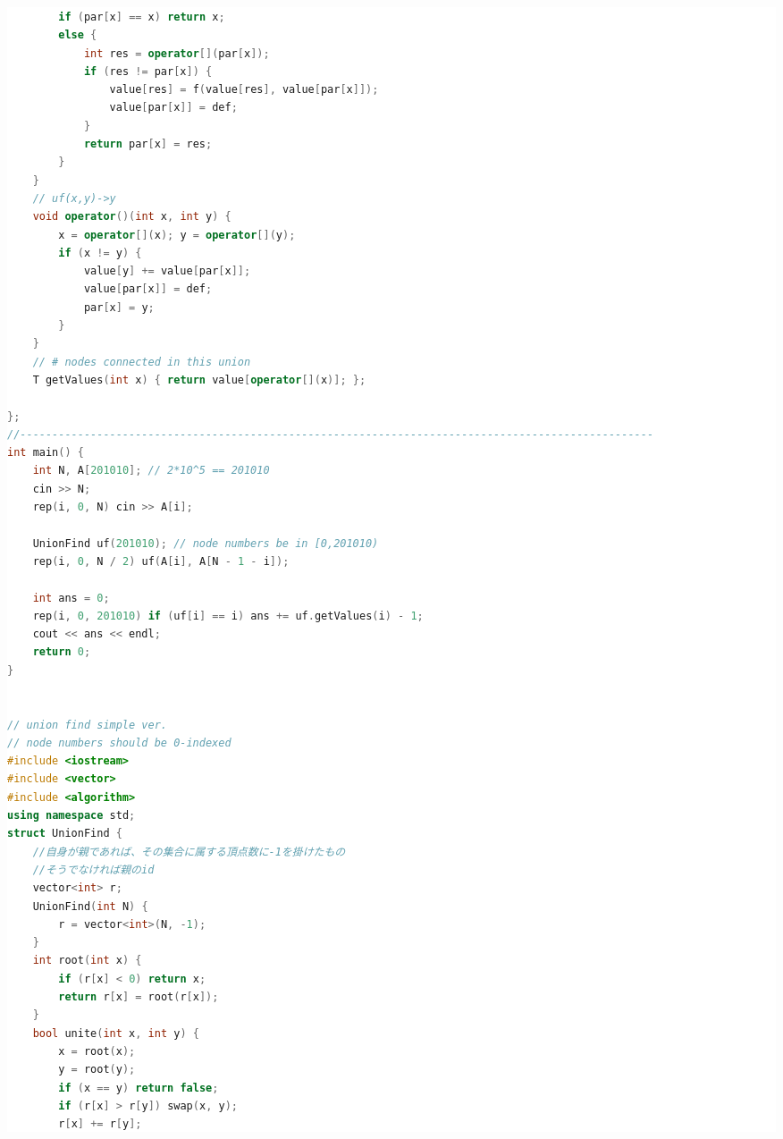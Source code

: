 ```cpp
		if (par[x] == x) return x;
		else {
			int res = operator[](par[x]);
			if (res != par[x]) {
				value[res] = f(value[res], value[par[x]]);
				value[par[x]] = def;
			}
			return par[x] = res;
		}
	}
	// uf(x,y)->y
    void operator()(int x, int y) {
		x = operator[](x); y = operator[](y); 
		if (x != y) {
			value[y] += value[par[x]];
			value[par[x]] = def;
			par[x] = y;
		}
	}
    // # nodes connected in this union
	T getValues(int x) { return value[operator[](x)]; };

};
//---------------------------------------------------------------------------------------------------
int main() {
    int N, A[201010]; // 2*10^5 == 201010
	cin >> N;
	rep(i, 0, N) cin >> A[i];
 
	UnionFind uf(201010); // node numbers be in [0,201010)
	rep(i, 0, N / 2) uf(A[i], A[N - 1 - i]);
 
	int ans = 0;
	rep(i, 0, 201010) if (uf[i] == i) ans += uf.getValues(i) - 1;
	cout << ans << endl;
    return 0;
}


// union find simple ver.
// node numbers should be 0-indexed 
#include <iostream>
#include <vector>
#include <algorithm>
using namespace std;
struct UnionFind {
	//自身が親であれば、その集合に属する頂点数に-1を掛けたもの
	//そうでなければ親のid
	vector<int> r;
	UnionFind(int N) {
		r = vector<int>(N, -1);
	}
	int root(int x) {
		if (r[x] < 0) return x;
		return r[x] = root(r[x]);
	}
	bool unite(int x, int y) {
		x = root(x);
		y = root(y);
		if (x == y) return false;
		if (r[x] > r[y]) swap(x, y);
		r[x] += r[y];
```